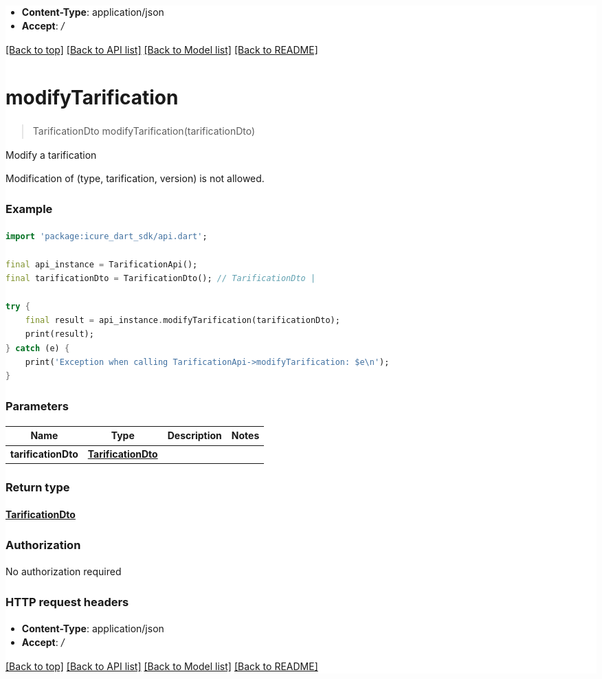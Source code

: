  - **Content-Type**: application/json
 - **Accept**: */*

[[Back to top]](#) [[Back to API list]](../README.md#documentation-for-api-endpoints) [[Back to Model list]](../README.md#documentation-for-models) [[Back to README]](../README.md)

# **modifyTarification**
> TarificationDto modifyTarification(tarificationDto)

Modify a tarification

Modification of (type, tarification, version) is not allowed.

### Example
```dart
import 'package:icure_dart_sdk/api.dart';

final api_instance = TarificationApi();
final tarificationDto = TarificationDto(); // TarificationDto | 

try {
    final result = api_instance.modifyTarification(tarificationDto);
    print(result);
} catch (e) {
    print('Exception when calling TarificationApi->modifyTarification: $e\n');
}
```

### Parameters

Name | Type | Description  | Notes
------------- | ------------- | ------------- | -------------
 **tarificationDto** | [**TarificationDto**](TarificationDto.md)|  | 

### Return type

[**TarificationDto**](TarificationDto.md)

### Authorization

No authorization required

### HTTP request headers

 - **Content-Type**: application/json
 - **Accept**: */*

[[Back to top]](#) [[Back to API list]](../README.md#documentation-for-api-endpoints) [[Back to Model list]](../README.md#documentation-for-models) [[Back to README]](../README.md)

